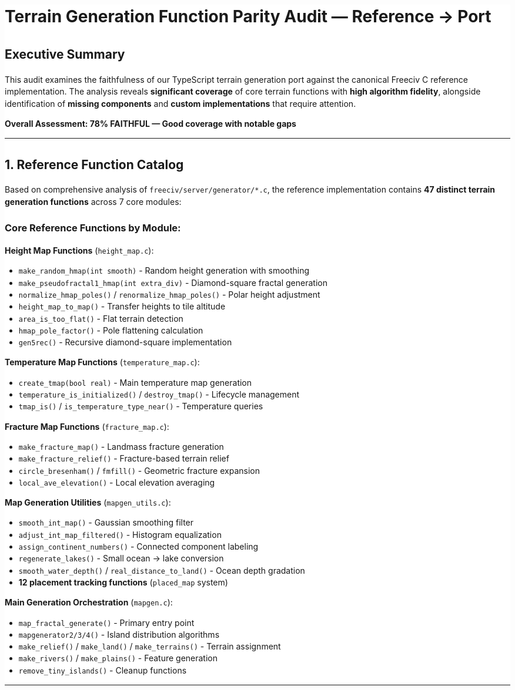 # Terrain Generation Function Parity Audit — Reference → Port

## Executive Summary

This audit examines the faithfulness of our TypeScript terrain generation port against the canonical Freeciv C reference implementation. The analysis reveals **significant coverage** of core terrain functions with **high algorithm fidelity**, alongside identification of **missing components** and **custom implementations** that require attention.

**Overall Assessment: 78% FAITHFUL — Good coverage with notable gaps**

---

## 1. Reference Function Catalog

Based on comprehensive analysis of `freeciv/server/generator/*.c`, the reference implementation contains **47 distinct terrain generation functions** across 7 core modules:

### Core Reference Functions by Module:

**Height Map Functions** (`height_map.c`):
- `make_random_hmap(int smooth)` - Random height generation with smoothing
- `make_pseudofractal1_hmap(int extra_div)` - Diamond-square fractal generation  
- `normalize_hmap_poles()` / `renormalize_hmap_poles()` - Polar height adjustment
- `height_map_to_map()` - Transfer heights to tile altitude
- `area_is_too_flat()` - Flat terrain detection
- `hmap_pole_factor()` - Pole flattening calculation
- `gen5rec()` - Recursive diamond-square implementation

**Temperature Map Functions** (`temperature_map.c`):
- `create_tmap(bool real)` - Main temperature map generation
- `temperature_is_initialized()` / `destroy_tmap()` - Lifecycle management
- `tmap_is()` / `is_temperature_type_near()` - Temperature queries

**Fracture Map Functions** (`fracture_map.c`):
- `make_fracture_map()` - Landmass fracture generation
- `make_fracture_relief()` - Fracture-based terrain relief
- `circle_bresenham()` / `fmfill()` - Geometric fracture expansion
- `local_ave_elevation()` - Local elevation averaging

**Map Generation Utilities** (`mapgen_utils.c`):
- `smooth_int_map()` - Gaussian smoothing filter
- `adjust_int_map_filtered()` - Histogram equalization
- `assign_continent_numbers()` - Connected component labeling
- `regenerate_lakes()` - Small ocean → lake conversion
- `smooth_water_depth()` / `real_distance_to_land()` - Ocean depth gradation
- **12 placement tracking functions** (`placed_map` system)

**Main Generation Orchestration** (`mapgen.c`):
- `map_fractal_generate()` - Primary entry point
- `mapgenerator2/3/4()` - Island distribution algorithms
- `make_relief()` / `make_land()` / `make_terrains()` - Terrain assignment
- `make_rivers()` / `make_plains()` - Feature generation
- `remove_tiny_islands()` - Cleanup functions

---